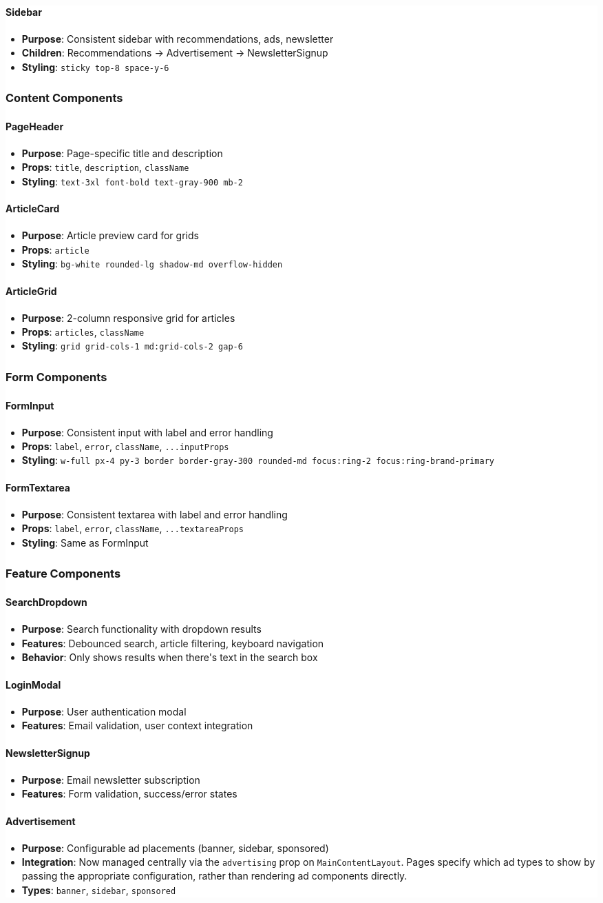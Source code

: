 #### Sidebar
- **Purpose**: Consistent sidebar with recommendations, ads, newsletter
- **Children**: Recommendations → Advertisement → NewsletterSignup
- **Styling**: `sticky top-8 space-y-6`

### Content Components

#### PageHeader
- **Purpose**: Page-specific title and description
- **Props**: `title`, `description`, `className`
- **Styling**: `text-3xl font-bold text-gray-900 mb-2`

#### ArticleCard
- **Purpose**: Article preview card for grids
- **Props**: `article`
- **Styling**: `bg-white rounded-lg shadow-md overflow-hidden`

#### ArticleGrid
- **Purpose**: 2-column responsive grid for articles
- **Props**: `articles`, `className`
- **Styling**: `grid grid-cols-1 md:grid-cols-2 gap-6`

### Form Components

#### FormInput
- **Purpose**: Consistent input with label and error handling
- **Props**: `label`, `error`, `className`, `...inputProps`
- **Styling**: `w-full px-4 py-3 border border-gray-300 rounded-md focus:ring-2 focus:ring-brand-primary`

#### FormTextarea
- **Purpose**: Consistent textarea with label and error handling
- **Props**: `label`, `error`, `className`, `...textareaProps`
- **Styling**: Same as FormInput

### Feature Components

#### SearchDropdown
- **Purpose**: Search functionality with dropdown results
- **Features**: Debounced search, article filtering, keyboard navigation
- **Behavior**: Only shows results when there's text in the search box

#### LoginModal
- **Purpose**: User authentication modal
- **Features**: Email validation, user context integration

#### NewsletterSignup
- **Purpose**: Email newsletter subscription
- **Features**: Form validation, success/error states

#### Advertisement
- **Purpose**: Configurable ad placements (banner, sidebar, sponsored)
- **Integration**: Now managed centrally via the `advertising` prop on `MainContentLayout`. Pages specify which ad types to show by passing the appropriate configuration, rather than rendering ad components directly.
- **Types**: `banner`, `sidebar`, `sponsored`
